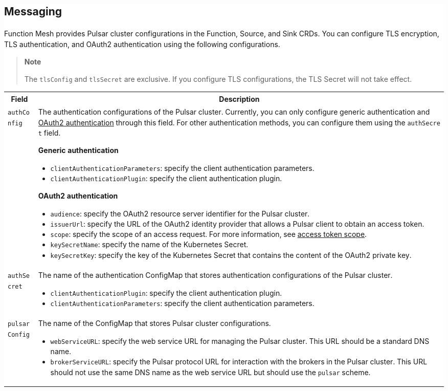 ## Messaging

Function Mesh provides Pulsar cluster configurations in the Function, Source, and Sink CRDs. You can configure TLS encryption, TLS authentication, and OAuth2 authentication using the following configurations.

> **Note**
> 
> The `tlsConfig` and `tlsSecret` are exclusive. If you configure TLS configurations, the TLS Secret will not take effect.

<table>
  <tr>
    <th>Field</th>
    <th>Description</th>
  </tr>
  <tr>
    <td><code>authConfig</code></td>
    <td>The authentication configurations of the Pulsar cluster. Currently, you can only configure generic authentication and <a href="https://oauth.net/">OAuth2 authentication</a> through this field. For other authentication methods, you can configure them using the <code>authSecret</code> field. <p><b>Generic authentication</b></p>
    <ul>
      <li><code>clientAuthenticationParameters</code>: specify the client authentication parameters.</li>
      <li><code>clientAuthenticationPlugin</code>: specify the client authentication plugin.</li>
    </ul>
    <p><b>OAuth2 authentication</b></p>
      <ul>
        <li><code>audience</code>: specify the OAuth2 resource server identifier for the Pulsar cluster.</li>
        <li><code>issuerUrl</code>: specify the URL of the OAuth2 identity provider that allows a Pulsar client to obtain an access token.</li>
        <li><code>scope</code>: specify the scope of an access request. For more information, see <a href="https://datatracker.ietf.org/doc/html/rfc6749#section-3.3">access token scope</a>.</li>
        <li><code>keySecretName</code>: specify the name of the Kubernetes Secret.</li>
        <li><code>keySecretKey</code>: specify the key of the Kubernetes Secret that contains the content of the OAuth2 private key.</li>
      </ul>
    </td>
  </tr>
  <tr>
    <td><code>authSecret</code></td>
    <td>The name of the authentication <a herf="https://kubernetes.io/docs/concepts/configuration/configmap/">ConfigMap</a> that stores authentication configurations of the Pulsar cluster.
      <ul>
        <li><code>clientAuthenticationPlugin</code>: specify the client authentication plugin.</li>
        <li><code>clientAuthenticationParameters</code>: specify the client authentication parameters.</li>
      </ul>
    </td>
  </tr>
  <tr>
    <td><code>pulsarConfig</code></td>
    <td>The name of the <a herf="https://kubernetes.io/docs/concepts/configuration/configmap/">ConfigMap</a> that stores Pulsar cluster configurations.
      <ul>
        <li><code>webServiceURL</code>: specify the web service URL for managing the Pulsar cluster. This URL should be a standard DNS name.  </li>
        <li><code>brokerServiceURL</code>: specify the Pulsar protocol URL for interaction with the brokers in the Pulsar cluster. This URL should not use the same DNS name as the web service URL but should use the <code>pulsar</code> scheme. </li>
      </ul>
    </td>
  </tr>
  <tr>
